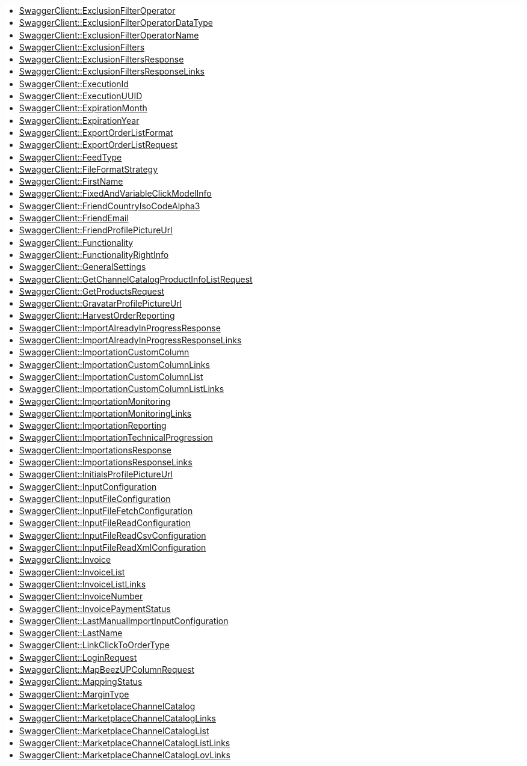  - [SwaggerClient::ExclusionFilterOperator](docs/ExclusionFilterOperator.md)
 - [SwaggerClient::ExclusionFilterOperatorDataType](docs/ExclusionFilterOperatorDataType.md)
 - [SwaggerClient::ExclusionFilterOperatorName](docs/ExclusionFilterOperatorName.md)
 - [SwaggerClient::ExclusionFilters](docs/ExclusionFilters.md)
 - [SwaggerClient::ExclusionFiltersResponse](docs/ExclusionFiltersResponse.md)
 - [SwaggerClient::ExclusionFiltersResponseLinks](docs/ExclusionFiltersResponseLinks.md)
 - [SwaggerClient::ExecutionId](docs/ExecutionId.md)
 - [SwaggerClient::ExecutionUUID](docs/ExecutionUUID.md)
 - [SwaggerClient::ExpirationMonth](docs/ExpirationMonth.md)
 - [SwaggerClient::ExpirationYear](docs/ExpirationYear.md)
 - [SwaggerClient::ExportOrderListFormat](docs/ExportOrderListFormat.md)
 - [SwaggerClient::ExportOrderListRequest](docs/ExportOrderListRequest.md)
 - [SwaggerClient::FeedType](docs/FeedType.md)
 - [SwaggerClient::FileFormatStrategy](docs/FileFormatStrategy.md)
 - [SwaggerClient::FirstName](docs/FirstName.md)
 - [SwaggerClient::FixedAndVariableClickModelInfo](docs/FixedAndVariableClickModelInfo.md)
 - [SwaggerClient::FriendCountryIsoCodeAlpha3](docs/FriendCountryIsoCodeAlpha3.md)
 - [SwaggerClient::FriendEmail](docs/FriendEmail.md)
 - [SwaggerClient::FriendProfilePictureUrl](docs/FriendProfilePictureUrl.md)
 - [SwaggerClient::Functionality](docs/Functionality.md)
 - [SwaggerClient::FunctionalityRightInfo](docs/FunctionalityRightInfo.md)
 - [SwaggerClient::GeneralSettings](docs/GeneralSettings.md)
 - [SwaggerClient::GetChannelCatalogProductInfoListRequest](docs/GetChannelCatalogProductInfoListRequest.md)
 - [SwaggerClient::GetProductsRequest](docs/GetProductsRequest.md)
 - [SwaggerClient::GravatarProfilePictureUrl](docs/GravatarProfilePictureUrl.md)
 - [SwaggerClient::HarvestOrderReporting](docs/HarvestOrderReporting.md)
 - [SwaggerClient::ImportAlreadyInProgressResponse](docs/ImportAlreadyInProgressResponse.md)
 - [SwaggerClient::ImportAlreadyInProgressResponseLinks](docs/ImportAlreadyInProgressResponseLinks.md)
 - [SwaggerClient::ImportationCustomColumn](docs/ImportationCustomColumn.md)
 - [SwaggerClient::ImportationCustomColumnLinks](docs/ImportationCustomColumnLinks.md)
 - [SwaggerClient::ImportationCustomColumnList](docs/ImportationCustomColumnList.md)
 - [SwaggerClient::ImportationCustomColumnListLinks](docs/ImportationCustomColumnListLinks.md)
 - [SwaggerClient::ImportationMonitoring](docs/ImportationMonitoring.md)
 - [SwaggerClient::ImportationMonitoringLinks](docs/ImportationMonitoringLinks.md)
 - [SwaggerClient::ImportationReporting](docs/ImportationReporting.md)
 - [SwaggerClient::ImportationTechnicalProgression](docs/ImportationTechnicalProgression.md)
 - [SwaggerClient::ImportationsResponse](docs/ImportationsResponse.md)
 - [SwaggerClient::ImportationsResponseLinks](docs/ImportationsResponseLinks.md)
 - [SwaggerClient::InitialsProfilePictureUrl](docs/InitialsProfilePictureUrl.md)
 - [SwaggerClient::InputConfiguration](docs/InputConfiguration.md)
 - [SwaggerClient::InputFileConfiguration](docs/InputFileConfiguration.md)
 - [SwaggerClient::InputFileFetchConfiguration](docs/InputFileFetchConfiguration.md)
 - [SwaggerClient::InputFileReadConfiguration](docs/InputFileReadConfiguration.md)
 - [SwaggerClient::InputFileReadCsvConfiguration](docs/InputFileReadCsvConfiguration.md)
 - [SwaggerClient::InputFileReadXmlConfiguration](docs/InputFileReadXmlConfiguration.md)
 - [SwaggerClient::Invoice](docs/Invoice.md)
 - [SwaggerClient::InvoiceList](docs/InvoiceList.md)
 - [SwaggerClient::InvoiceListLinks](docs/InvoiceListLinks.md)
 - [SwaggerClient::InvoiceNumber](docs/InvoiceNumber.md)
 - [SwaggerClient::InvoicePaymentStatus](docs/InvoicePaymentStatus.md)
 - [SwaggerClient::LastManualImportInputConfiguration](docs/LastManualImportInputConfiguration.md)
 - [SwaggerClient::LastName](docs/LastName.md)
 - [SwaggerClient::LinkClickToOrderType](docs/LinkClickToOrderType.md)
 - [SwaggerClient::LoginRequest](docs/LoginRequest.md)
 - [SwaggerClient::MapBeezUPColumnRequest](docs/MapBeezUPColumnRequest.md)
 - [SwaggerClient::MappingStatus](docs/MappingStatus.md)
 - [SwaggerClient::MarginType](docs/MarginType.md)
 - [SwaggerClient::MarketplaceChannelCatalog](docs/MarketplaceChannelCatalog.md)
 - [SwaggerClient::MarketplaceChannelCatalogLinks](docs/MarketplaceChannelCatalogLinks.md)
 - [SwaggerClient::MarketplaceChannelCatalogList](docs/MarketplaceChannelCatalogList.md)
 - [SwaggerClient::MarketplaceChannelCatalogListLinks](docs/MarketplaceChannelCatalogListLinks.md)
 - [SwaggerClient::MarketplaceChannelCatalogLovLinks](docs/MarketplaceChannelCatalogLovLinks.md)